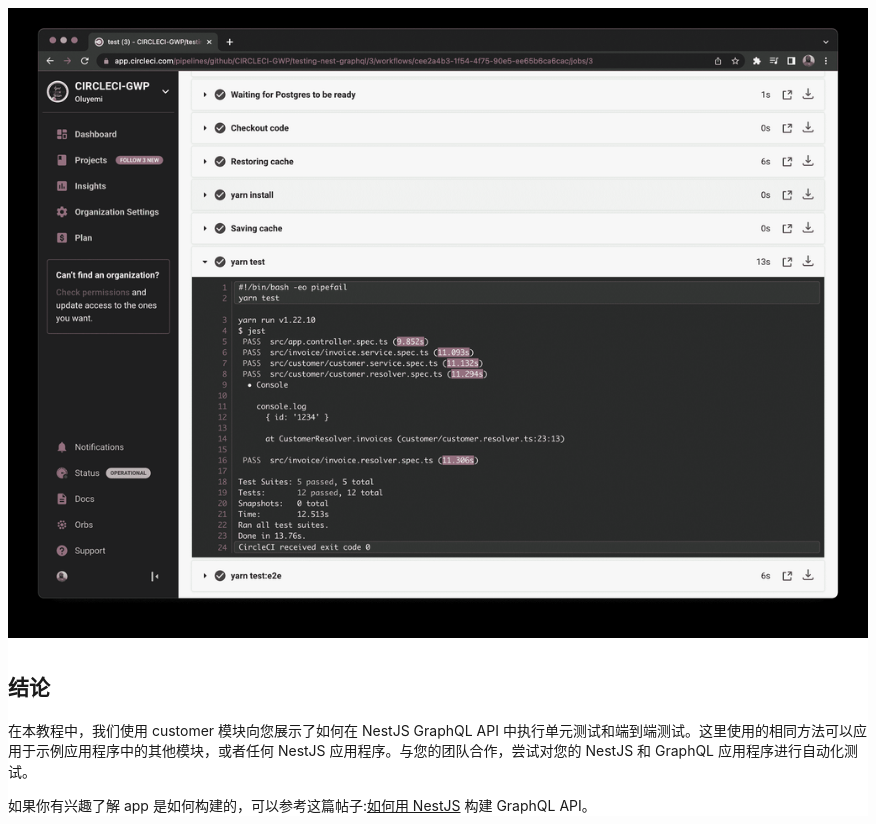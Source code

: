 ![Project pipeline detail](img/422db1d052681a1a495ffcca9c895d25.png)

## 结论

在本教程中，我们使用 customer 模块向您展示了如何在 NestJS GraphQL API 中执行单元测试和端到端测试。这里使用的相同方法可以应用于示例应用程序中的其他模块，或者任何 NestJS 应用程序。与您的团队合作，尝试对您的 NestJS 和 GraphQL 应用程序进行自动化测试。

如果你有兴趣了解 app 是如何构建的，可以参考这篇帖子:[如何用 NestJS](https://blog.logrocket.com/how-to-build-a-graphql-api-with-nestjs/) 构建 GraphQL API。